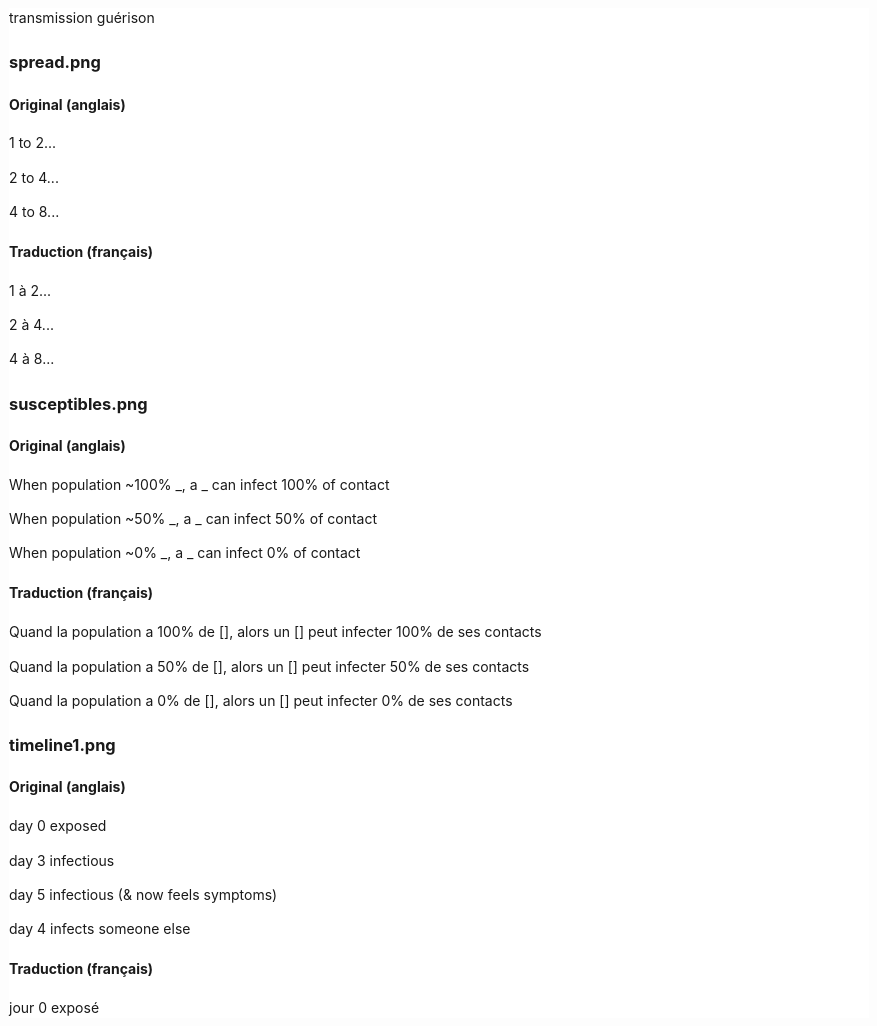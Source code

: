 transmission
guérison

### spread.png
#### Original (anglais) 

1 to 2...

2 to 4...

4 to 8...

#### Traduction (français) 

1 à 2...

2 à 4...

4 à 8...

### susceptibles.png
#### Original (anglais) 

When population ~100% _, a _ can infect 100% of contact

When population ~50% _, a _ can infect 50% of contact

When population ~0% _, a _ can infect 0% of contact

#### Traduction (français) 

Quand la population a 100% de [], alors un [] peut infecter 100% de ses contacts

Quand la population a 50% de [], alors un [] peut infecter 50% de ses contacts

Quand la population a 0% de [], alors un [] peut infecter 0% de ses contacts

### timeline1.png
#### Original (anglais) 

day 0
exposed

day 3
infectious

day 5
infectious (& now feels symptoms)

day 4
infects someone else

#### Traduction (français) 

jour 0
exposé
